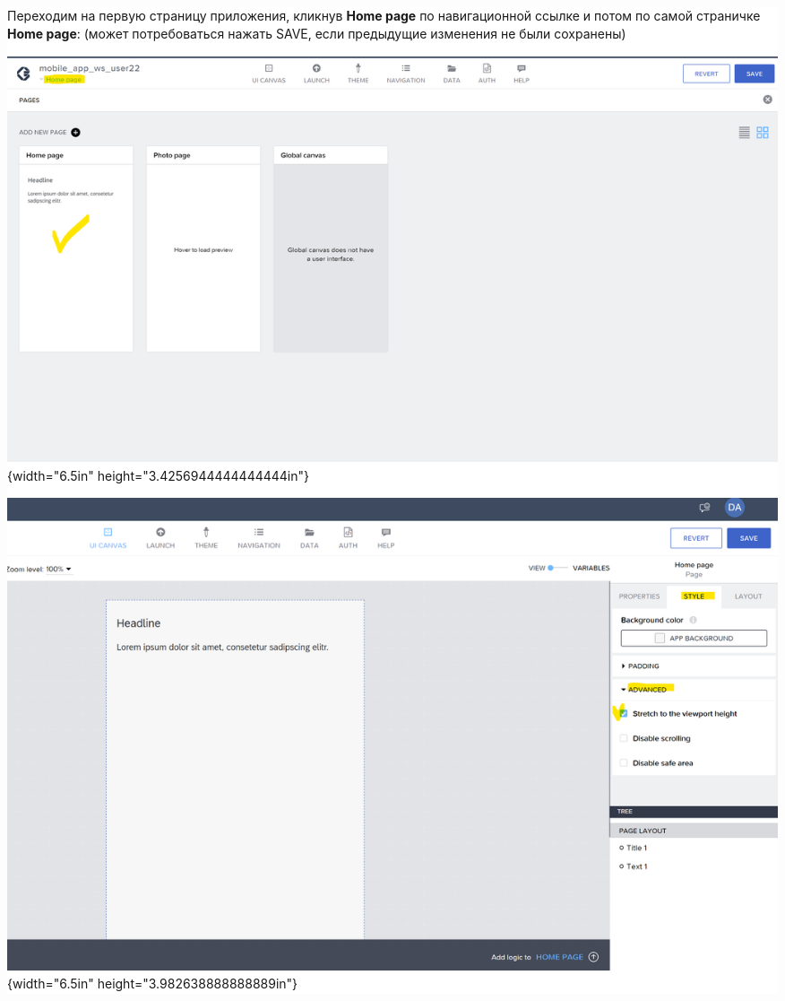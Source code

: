 Переходим на первую страницу приложения, кликнув **Home page** по
навигационной ссылке и потом по самой страничке **Home page**: (может
потребоваться нажать SAVE, если предыдущие изменения не были сохранены)

![](./media/image18.png){width="6.5in" height="3.4256944444444444in"}

![](./media/image19.png){width="6.5in" height="3.982638888888889in"}
